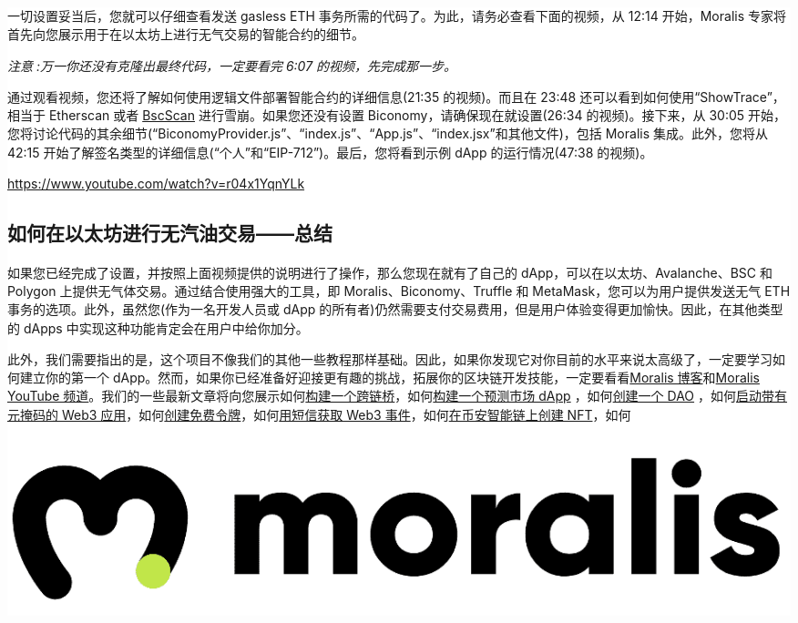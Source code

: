 一切设置妥当后，您就可以仔细查看发送 gasless ETH 事务所需的代码了。为此，请务必查看下面的视频，从 12:14 开始，Moralis 专家将首先向您展示用于在以太坊上进行无气交易的智能合约的细节。

*注意* *:万一你还没有克隆出最终代码，一定要看完 6:07 的视频，先完成那一步。*

通过观看视频，您还将了解如何使用逻辑文件部署智能合约的详细信息(21:35 的视频)。而且在 23:48 还可以看到如何使用“ShowTrace”，相当于 Etherscan 或者 [BscScan](https://moralis.io/exploring-bscscan-full-guide/) 进行雪崩。如果您还没有设置 Biconomy，请确保现在就设置(26:34 的视频)。接下来，从 30:05 开始，您将讨论代码的其余细节(“BiconomyProvider.js”、“index.js”、“App.js”、“index.jsx”和其他文件)，包括 Moralis 集成。此外，您将从 42:15 开始了解签名类型的详细信息(“个人”和“EIP-712”)。最后，您将看到示例 dApp 的运行情况(47:38 的视频)。

https://www.youtube.com/watch?v=r04x1YqnYLk

## 如何在以太坊进行无汽油交易——总结

如果您已经完成了设置，并按照上面视频提供的说明进行了操作，那么您现在就有了自己的 dApp，可以在以太坊、Avalanche、BSC 和 Polygon 上提供无气体交易。通过结合使用强大的工具，即 Moralis、Biconomy、Truffle 和 MetaMask，您可以为用户提供发送无气 ETH 事务的选项。此外，虽然您(作为一名开发人员或 dApp 的所有者)仍然需要支付交易费用，但是用户体验变得更加愉快。因此，在其他类型的 dApps 中实现这种功能肯定会在用户中给你加分。

此外，我们需要指出的是，这个项目不像我们的其他一些教程那样基础。因此，如果你发现它对你目前的水平来说太高级了，一定要学习如何建立你的第一个 dApp。然而，如果你已经准备好迎接更有趣的挑战，拓展你的区块链开发技能，一定要看看[Moralis 博客](https://moralis.io/blog/)和[Moralis YouTube 频道](https://www.youtube.com/c/MoralisWeb3)。我们的一些最新文章将向您展示如何[构建一个跨链桥](https://moralis.io/how-to-build-a-cross-chain-bridge/)，如何[构建一个预测市场 dApp](https://moralis.io/how-to-build-a-prediction-market-dapp/) ，如何[创建一个 DAO](https://moralis.io/how-to-create-a-dao-in-10-minutes/) ，如何[启动带有元掩码的 Web3 应用](https://moralis.io/metamask-for-developers-how-to-launch-web3-apps-with-metamask/)，如何[创建免费令牌](https://moralis.io/create-free-token-how-to-deploy-your-own-testnet-crypto-token-in-10-mins/)，如何[用短信获取 Web3 事件](https://moralis.io/get-web3-events-with-sms-messages/)，如何[在币安智能链上创建 NFT](https://moralis.io/create-nft-on-binance-smart-chain-full-guide/)，如何

![](img/7c39f23251afebbdd7baafaa85749467.png)